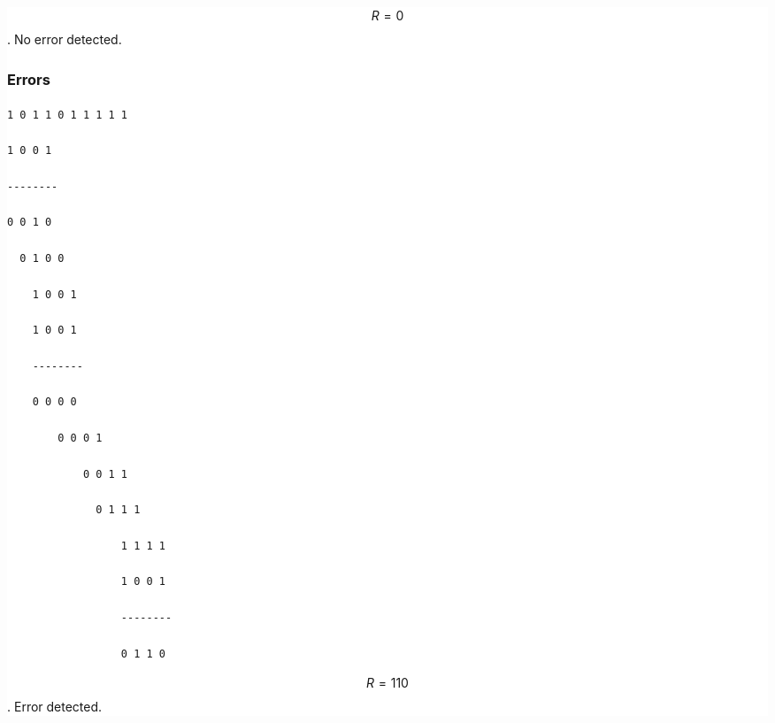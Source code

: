 $$R = 0$$. No error detected.



### Errors

```text
1 0 1 1 0 1 1 1 1 1

1 0 0 1

--------

0 0 1 0  

  0 1 0 0  

    1 0 0 1  

    1 0 0 1  

    --------

    0 0 0 0  

        0 0 0 1  

            0 0 1 1 

              0 1 1 1 

                  1 1 1 1

                  1 0 0 1

                  --------

                  0 1 1 0
```

$$R = 110$$. Error detected.
